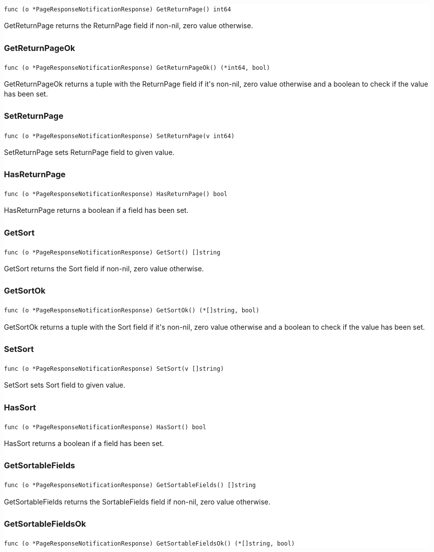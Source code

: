 `func (o *PageResponseNotificationResponse) GetReturnPage() int64`

GetReturnPage returns the ReturnPage field if non-nil, zero value otherwise.

### GetReturnPageOk

`func (o *PageResponseNotificationResponse) GetReturnPageOk() (*int64, bool)`

GetReturnPageOk returns a tuple with the ReturnPage field if it's non-nil, zero value otherwise
and a boolean to check if the value has been set.

### SetReturnPage

`func (o *PageResponseNotificationResponse) SetReturnPage(v int64)`

SetReturnPage sets ReturnPage field to given value.

### HasReturnPage

`func (o *PageResponseNotificationResponse) HasReturnPage() bool`

HasReturnPage returns a boolean if a field has been set.

### GetSort

`func (o *PageResponseNotificationResponse) GetSort() []string`

GetSort returns the Sort field if non-nil, zero value otherwise.

### GetSortOk

`func (o *PageResponseNotificationResponse) GetSortOk() (*[]string, bool)`

GetSortOk returns a tuple with the Sort field if it's non-nil, zero value otherwise
and a boolean to check if the value has been set.

### SetSort

`func (o *PageResponseNotificationResponse) SetSort(v []string)`

SetSort sets Sort field to given value.

### HasSort

`func (o *PageResponseNotificationResponse) HasSort() bool`

HasSort returns a boolean if a field has been set.

### GetSortableFields

`func (o *PageResponseNotificationResponse) GetSortableFields() []string`

GetSortableFields returns the SortableFields field if non-nil, zero value otherwise.

### GetSortableFieldsOk

`func (o *PageResponseNotificationResponse) GetSortableFieldsOk() (*[]string, bool)`
